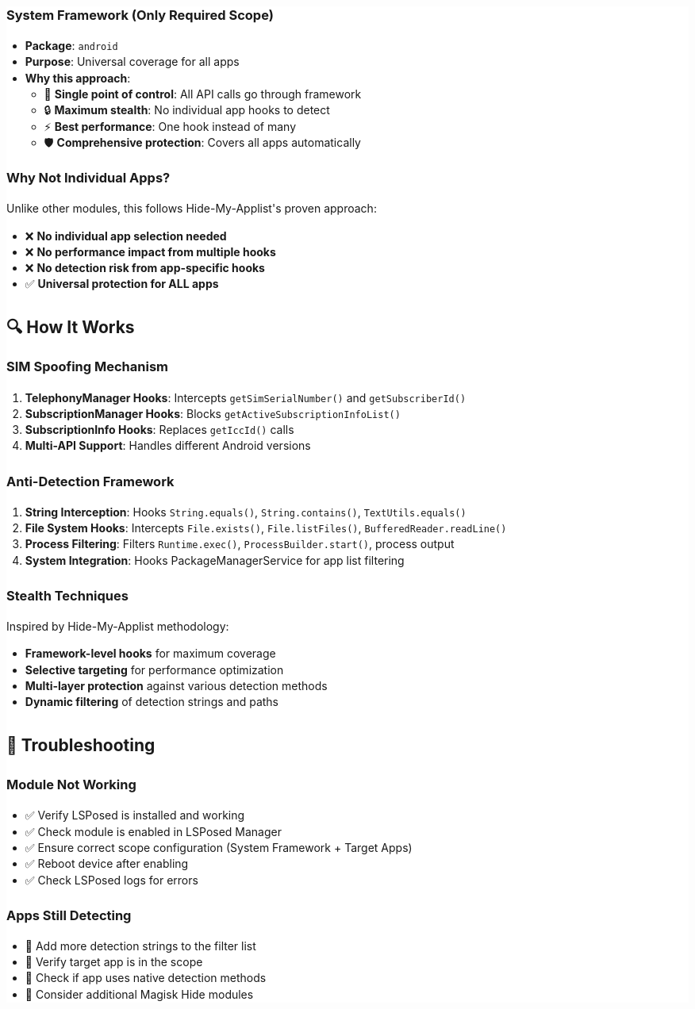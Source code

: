 ### System Framework (Only Required Scope)
- **Package**: `android`
- **Purpose**: Universal coverage for all apps
- **Why this approach**: 
  - 🎯 **Single point of control**: All API calls go through framework
  - 🔒 **Maximum stealth**: No individual app hooks to detect
  - ⚡ **Best performance**: One hook instead of many
  - 🛡️ **Comprehensive protection**: Covers all apps automatically

### Why Not Individual Apps?
Unlike other modules, this follows Hide-My-Applist's proven approach:
- ❌ **No individual app selection needed**
- ❌ **No performance impact from multiple hooks** 
- ❌ **No detection risk from app-specific hooks**
- ✅ **Universal protection for ALL apps**

## 🔍 How It Works

### SIM Spoofing Mechanism
1. **TelephonyManager Hooks**: Intercepts `getSimSerialNumber()` and `getSubscriberId()`
2. **SubscriptionManager Hooks**: Blocks `getActiveSubscriptionInfoList()`
3. **SubscriptionInfo Hooks**: Replaces `getIccId()` calls
4. **Multi-API Support**: Handles different Android versions

### Anti-Detection Framework
1. **String Interception**: Hooks `String.equals()`, `String.contains()`, `TextUtils.equals()`
2. **File System Hooks**: Intercepts `File.exists()`, `File.listFiles()`, `BufferedReader.readLine()`
3. **Process Filtering**: Filters `Runtime.exec()`, `ProcessBuilder.start()`, process output
4. **System Integration**: Hooks PackageManagerService for app list filtering

### Stealth Techniques
Inspired by Hide-My-Applist methodology:
- **Framework-level hooks** for maximum coverage
- **Selective targeting** for performance optimization  
- **Multi-layer protection** against various detection methods
- **Dynamic filtering** of detection strings and paths

## 🐛 Troubleshooting

### Module Not Working
- ✅ Verify LSPosed is installed and working
- ✅ Check module is enabled in LSPosed Manager
- ✅ Ensure correct scope configuration (System Framework + Target Apps)
- ✅ Reboot device after enabling
- ✅ Check LSPosed logs for errors

### Apps Still Detecting
- 📝 Add more detection strings to the filter list
- 📝 Verify target app is in the scope
- 📝 Check if app uses native detection methods
- 📝 Consider additional Magisk Hide modules
